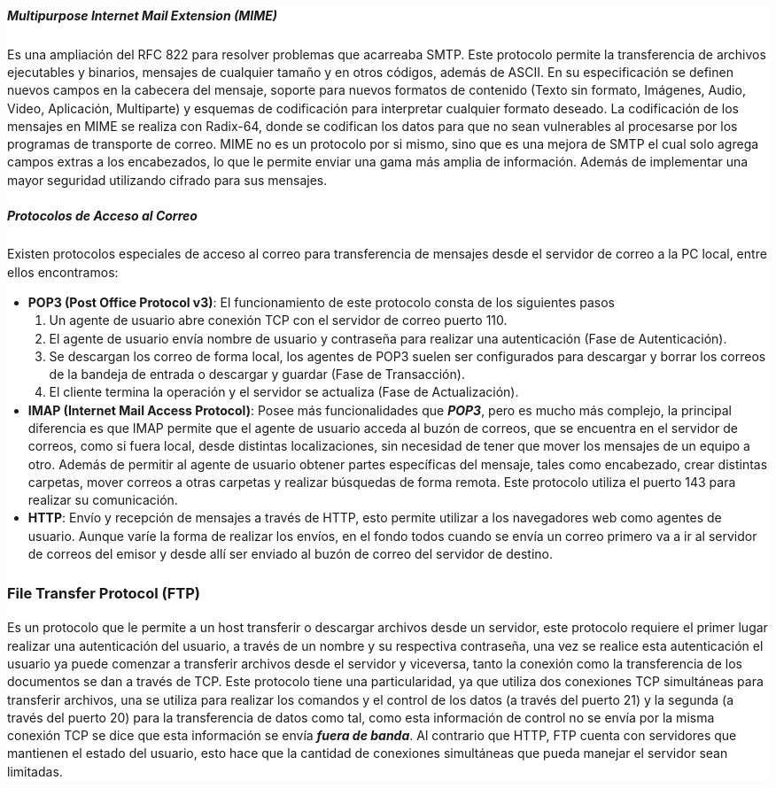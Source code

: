 ##### Multipurpose Internet Mail Extension (MIME)

Es una ampliación del RFC 822 para resolver problemas que acarreaba SMTP. Este protocolo permite la transferencia de archivos ejecutables y binarios, mensajes de cualquier tamaño y en otros códigos, además de ASCII. En su especificación se definen nuevos campos en la cabecera del mensaje, soporte para nuevos formatos de contenido (Texto sin formato, Imágenes, Audio, Video, Aplicación, Multiparte) y esquemas de codificación para interpretar cualquier formato deseado. La codificación de los mensajes en MIME se realiza con Radix-64, donde se codifican los datos para que no sean vulnerables al procesarse por los programas de transporte de correo.
MIME no es un protocolo por si mismo, sino que es una mejora de SMTP el cual solo agrega campos extras a los encabezados, lo que le permite enviar una gama más amplia de información. Además de implementar una mayor seguridad utilizando cifrado para sus mensajes.
##### Protocolos de Acceso al Correo

Existen protocolos especiales de acceso al correo para transferencia de mensajes desde el servidor de correo a la PC local, entre ellos encontramos:

- **POP3 (Post Office Protocol v3)**: El funcionamiento de este protocolo consta de los siguientes pasos
	1. Un agente de usuario abre conexión TCP con el servidor de correo puerto 110.
	2. El agente de usuario envía nombre de usuario y contraseña para realizar una autenticación (Fase de Autenticación).
	3. Se descargan los correo de forma local, los agentes de POP3 suelen ser configurados para descargar y borrar los correos de la bandeja de entrada o descargar y guardar (Fase de Transacción).
	4. El cliente termina la operación y el servidor se actualiza (Fase de Actualización).
- **IMAP (Internet Mail Access Protocol)**: Posee más funcionalidades que ***POP3***, pero es mucho más complejo, la principal diferencia es que IMAP permite que el agente de usuario acceda al buzón de correos, que se encuentra en el servidor de correos, como si fuera local, desde distintas localizaciones, sin necesidad de tener que mover los mensajes de un equipo a otro. Además de permitir al agente de usuario obtener partes específicas del mensaje, tales como encabezado, crear distintas carpetas, mover correos a otras carpetas y realizar búsquedas de forma remota. Este protocolo utiliza el puerto 143 para realizar su comunicación.
- **HTTP**: Envío y recepción de mensajes a través de HTTP, esto permite utilizar a los navegadores web como agentes de usuario. Aunque varíe la forma de realizar los envíos, en el fondo todos cuando se envía un correo primero va a ir al servidor de correos del emisor y desde allí ser enviado al buzón de correo del servidor de destino.

### File Transfer Protocol (FTP)

Es un protocolo que le permite a un host transferir o descargar archivos desde un servidor, este protocolo requiere el primer lugar realizar una autenticación del usuario, a través de un nombre y su respectiva contraseña, una vez se realice esta autenticación el usuario ya puede comenzar a transferir archivos desde el servidor y viceversa, tanto la conexión como la transferencia de los documentos se dan a través de TCP.
Este protocolo tiene una particularidad, ya que utiliza dos conexiones TCP simultáneas para transferir archivos, una se utiliza para realizar los comandos y el control de los datos (a través del puerto 21) y la segunda (a través del puerto 20) para la transferencia de datos como tal, como esta información de control no se envía por la misma conexión TCP se dice que esta información se envía ***fuera de banda***.
Al contrario que HTTP, FTP cuenta con servidores que mantienen el estado del usuario, esto hace que la cantidad de conexiones simultáneas que pueda manejar el servidor sean limitadas.